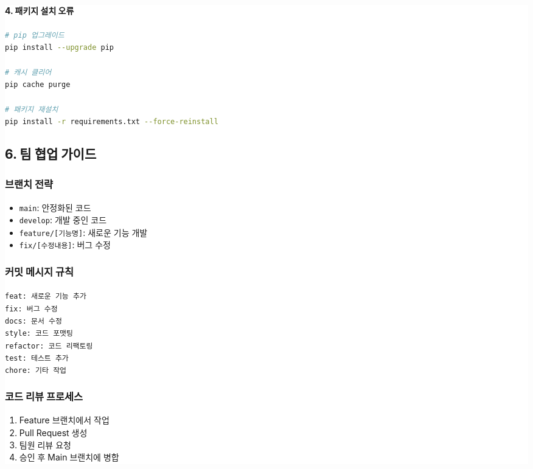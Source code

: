 #### 4. 패키지 설치 오류
```bash
# pip 업그레이드
pip install --upgrade pip

# 캐시 클리어
pip cache purge

# 패키지 재설치
pip install -r requirements.txt --force-reinstall
```

## 6. 팀 협업 가이드

### 브랜치 전략
- `main`: 안정화된 코드
- `develop`: 개발 중인 코드
- `feature/[기능명]`: 새로운 기능 개발
- `fix/[수정내용]`: 버그 수정

### 커밋 메시지 규칙
```
feat: 새로운 기능 추가
fix: 버그 수정
docs: 문서 수정
style: 코드 포맷팅
refactor: 코드 리팩토링
test: 테스트 추가
chore: 기타 작업
```

### 코드 리뷰 프로세스
1. Feature 브랜치에서 작업
2. Pull Request 생성
3. 팀원 리뷰 요청
4. 승인 후 Main 브랜치에 병합
